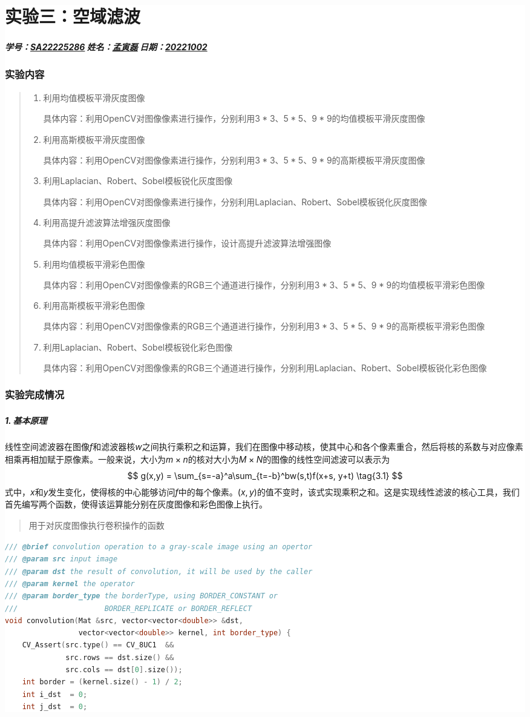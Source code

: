 # 实验三：空域滤波

##### 学号：<u>SA22225286</u>     姓名：<u>孟寅磊</u>     日期：<u>20221002</u>

### 实验内容

> 1. 利用均值模板平滑灰度图像
>
>    具体内容：利用OpenCV对图像像素进行操作，分别利用$3*3$、$5*5$、$9*9$的均值模板平滑灰度图像
>
> 2. 利用高斯模板平滑灰度图像
>
>    具体内容：利用OpenCV对图像像素进行操作，分别利用$3*3$、$5*5$、$9*9$的高斯模板平滑灰度图像
>
> 3. 利用Laplacian、Robert、Sobel模板锐化灰度图像
>
>    具体内容：利用OpenCV对图像像素进行操作，分别利用Laplacian、Robert、Sobel模板锐化灰度图像
>
> 4. 利用高提升滤波算法增强灰度图像
>
>    具体内容：利用OpenCV对图像像素进行操作，设计高提升滤波算法增强图像
>
> 5. 利用均值模板平滑彩色图像
>
>    具体内容：利用OpenCV对图像像素的RGB三个通道进行操作，分别利用$3*3$、$5*5$、$9*9$的均值模板平滑彩色图像
>
> 6. 利用高斯模板平滑彩色图像
>
>    具体内容：利用OpenCV对图像像素的RGB三个通道进行操作，分别利用$3*3$、$5*5$、$9*9$的高斯模板平滑彩色图像
>
> 7. 利用Laplacian、Robert、Sobel模板锐化彩色图像
>
>    具体内容：利用OpenCV对图像像素的RGB三个通道进行操作，分别利用Laplacian、Robert、Sobel模板锐化彩色图像

### 实验完成情况

##### 1. 基本原理

线性空间滤波器在图像$f$和滤波器核$w$之间执行乘积之和运算，我们在图像中移动核，使其中心和各个像素重合，然后将核的系数与对应像素相乘再相加赋于原像素。一般来说，大小为$m \times n$的核对大小为$M \times N$的图像的线性空间滤波可以表示为
$$
g(x,y) = \sum_{s=-a}^a\sum_{t=-b}^bw(s,t)f(x+s, y+t) \tag{3.1}
$$
式中，$x$和$y$发生变化，使得核的中心能够访问$f$中的每个像素。$(x,y)$的值不变时，该式实现乘积之和。这是实现线性滤波的核心工具，我们首先编写两个函数，使得该运算能分别在灰度图像和彩色图像上执行。

> 用于对灰度图像执行卷积操作的函数

```c++
/// @brief convolution operation to a gray-scale image using an opertor
/// @param src input image
/// @param dst the result of convolution, it will be used by the caller
/// @param kernel the operator
/// @param border_type the borderType, using BORDER_CONSTANT or 
///                    BORDER_REPLICATE or BORDER_REFLECT
void convolution(Mat &src, vector<vector<double>> &dst, 
                 vector<vector<double>> kernel, int border_type) {
    CV_Assert(src.type() == CV_8UC1  && 
              src.rows == dst.size() && 
              src.cols == dst[0].size());
    int border = (kernel.size() - 1) / 2;
    int i_dst  = 0;
    int j_dst  = 0;
```